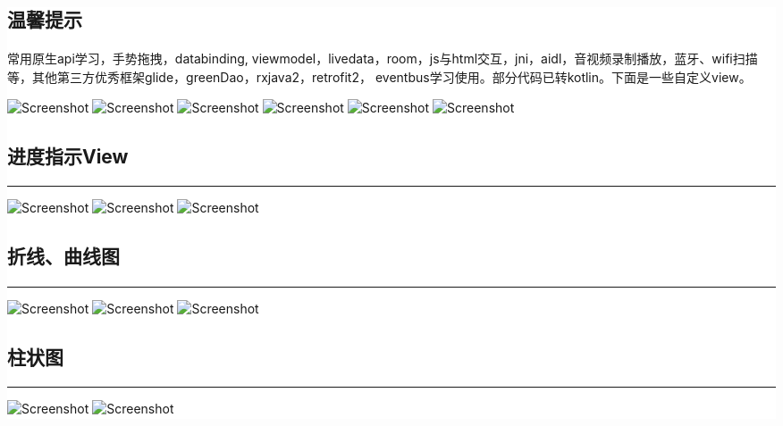## 温馨提示
常用原生api学习，手势拖拽，databinding, viewmodel，livedata，room，js与html交互，jni，aidl，音视频录制播放，蓝牙、wifi扫描等，其他第三方优秀框架glide，greenDao，rxjava2，retrofit2， eventbus学习使用。部分代码已转kotlin。下面是一些自定义view。

<img src="https://raw.github.com/xj913492952/androidStudy/master/screenshots/home.gif" height="400" alt="Screenshot"/>        <img src="https://raw.github.com/xj913492952/androidStudy/master/screenshots/red_dio.gif" height="400" alt="Screenshot"/>          <img src="https://raw.github.com/xj913492952/androidStudy/master/screenshots/pie.gif" height="400" alt="Screenshot"/>
<img src="https://raw.github.com/xj913492952/androidStudy/master/screenshots/record_voice.gif" height="400" alt="Screenshot"/>          <img src="https://raw.github.com/xj913492952/androidStudy/master/screenshots/sound_wave.gif" height="400" alt="Screenshot"/>        <img src="https://raw.github.com/xj913492952/androidStudy/master/screenshots/ecg.gif" height="220" alt="Screenshot"/>

## 进度指示View
  -------------
<img src="https://raw.github.com/xj913492952/androidStudy/master/screenshots/progress.gif" height="400" alt="Screenshot"/> <img src="https://raw.github.com/xj913492952/androidStudy/master/screenshots/water_pelo.gif" height="400" alt="Screenshot"/> <img src="https://raw.github.com/xj913492952/androidStudy/master/screenshots/line_progress.gif" height="400" alt="Screenshot"/> 

## 折线、曲线图
  -------------
<img src="https://raw.github.com/xj913492952/androidStudy/master/screenshots/heart_rate_line.gif" height="400" alt="Screenshot"/>        <img src="https://raw.github.com/xj913492952/androidStudy/master/screenshots/bp_line.gif" height="400" alt="Screenshot"/>          <img src="https://raw.github.com/xj913492952/androidStudy/master/screenshots/bt_line.gif" height="400" alt="Screenshot"/>

## 柱状图
  -------------
<img src="https://raw.github.com/xj913492952/androidStudy/master/screenshots/week_sleep_view.gif" height="400" alt="Screenshot"/>        <img src="https://raw.github.com/xj913492952/androidStudy/master/screenshots/week_sport_view.gif" height="400" alt="Screenshot"/>

